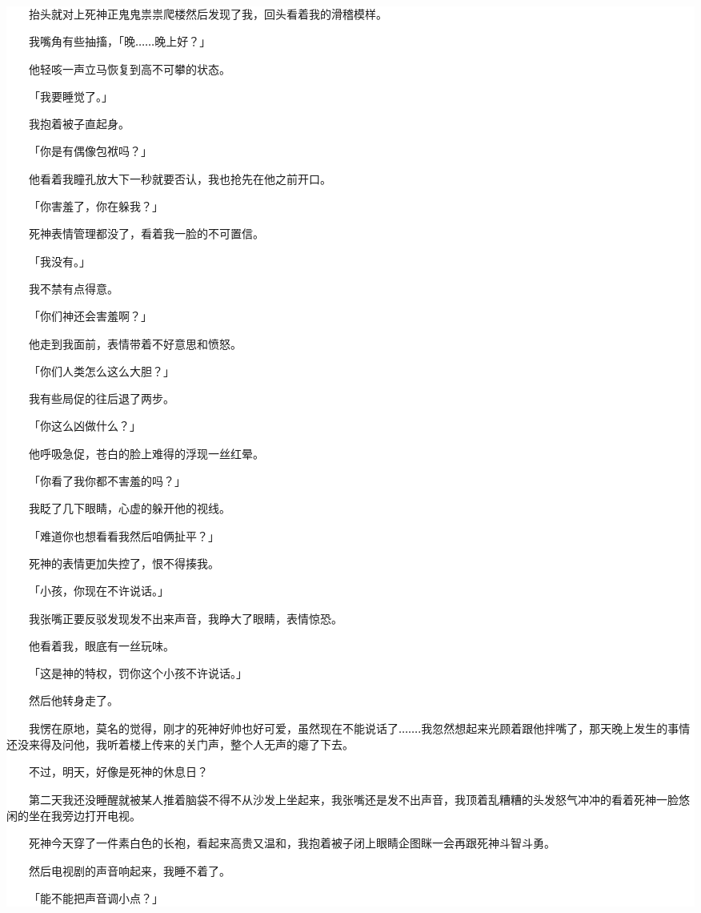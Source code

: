 &emsp;&emsp;抬头就对上死神正鬼鬼祟祟爬楼然后发现了我，回头看着我的滑稽模样。  
  
&emsp;&emsp;我嘴角有些抽搐，「晚……晚上好？」  
  
&emsp;&emsp;他轻咳一声立马恢复到高不可攀的状态。  
  
&emsp;&emsp;「我要睡觉了。」  
  
&emsp;&emsp;我抱着被子直起身。  
  
&emsp;&emsp;「你是有偶像包袱吗？」  
  
&emsp;&emsp;他看着我瞳孔放大下一秒就要否认，我也抢先在他之前开口。  
  
&emsp;&emsp;「你害羞了，你在躲我？」  
  
&emsp;&emsp;死神表情管理都没了，看着我一脸的不可置信。  
  
&emsp;&emsp;「我没有。」  
  
&emsp;&emsp;我不禁有点得意。  
  
&emsp;&emsp;「你们神还会害羞啊？」  
  
&emsp;&emsp;他走到我面前，表情带着不好意思和愤怒。  
  
&emsp;&emsp;「你们人类怎么这么大胆？」  
  
&emsp;&emsp;我有些局促的往后退了两步。  
  
&emsp;&emsp;「你这么凶做什么？」  
  
&emsp;&emsp;他呼吸急促，苍白的脸上难得的浮现一丝红晕。  
  
&emsp;&emsp;「你看了我你都不害羞的吗？」  
  
&emsp;&emsp;我眨了几下眼睛，心虚的躲开他的视线。  
  
&emsp;&emsp;「难道你也想看看我然后咱俩扯平？」  
  
&emsp;&emsp;死神的表情更加失控了，恨不得揍我。  
  
&emsp;&emsp;「小孩，你现在不许说话。」  
  
&emsp;&emsp;我张嘴正要反驳发现发不出来声音，我睁大了眼睛，表情惊恐。  
  
&emsp;&emsp;他看着我，眼底有一丝玩味。  
  
&emsp;&emsp;「这是神的特权，罚你这个小孩不许说话。」  
  
&emsp;&emsp;然后他转身走了。  
  
&emsp;&emsp;我愣在原地，莫名的觉得，刚才的死神好帅也好可爱，虽然现在不能说话了…….我忽然想起来光顾着跟他拌嘴了，那天晚上发生的事情还没来得及问他，我听着楼上传来的关门声，整个人无声的瘪了下去。  
  
&emsp;&emsp;不过，明天，好像是死神的休息日？  
  
&emsp;&emsp;第二天我还没睡醒就被某人推着脑袋不得不从沙发上坐起来，我张嘴还是发不出声音，我顶着乱糟糟的头发怒气冲冲的看着死神一脸悠闲的坐在我旁边打开电视。  
  
&emsp;&emsp;死神今天穿了一件素白色的长袍，看起来高贵又温和，我抱着被子闭上眼睛企图眯一会再跟死神斗智斗勇。  
  
&emsp;&emsp;然后电视剧的声音响起来，我睡不着了。  
  
&emsp;&emsp;「能不能把声音调小点？」  
  